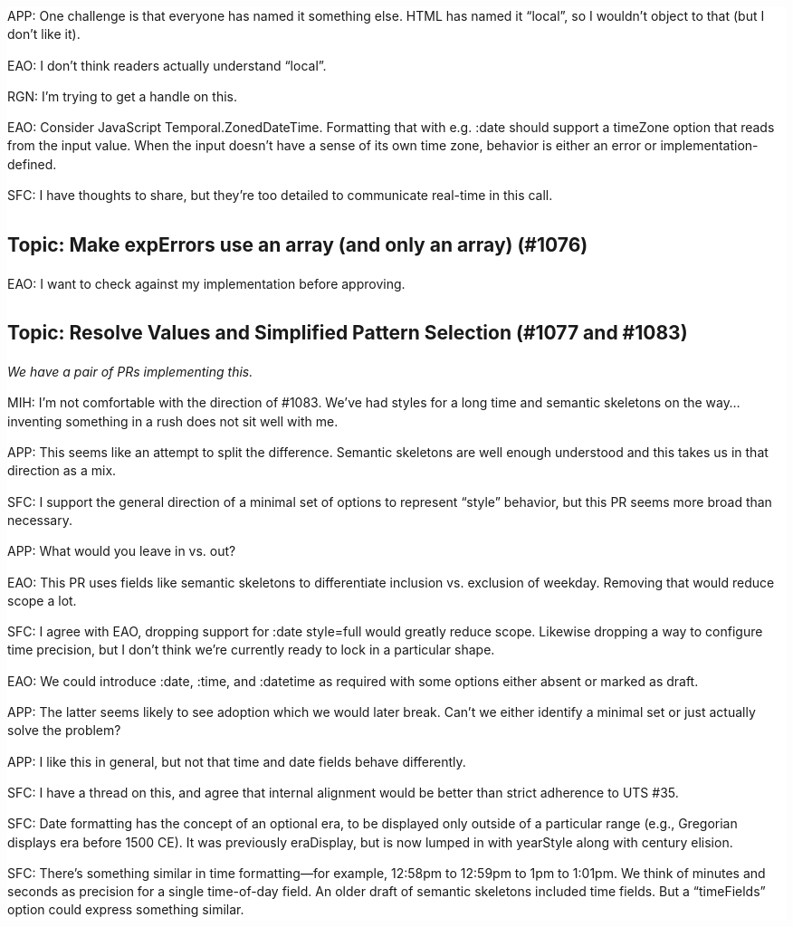 APP: One challenge is that everyone has named it something else. HTML has named it “local”, so I wouldn’t object to that (but I don’t like it).

EAO: I don’t think readers actually understand “local”.

RGN: I’m trying to get a handle on this.

EAO: Consider JavaScript Temporal.ZonedDateTime. Formatting that with e.g. :date should support a timeZone option that reads from the input value. When the input doesn’t have a sense of its own time zone, behavior is either an error or implementation-defined.

SFC: I have thoughts to share, but they’re too detailed to communicate real-time in this call.

## Topic: Make expErrors use an array (and only an array) (\#1076)

EAO: I want to check against my implementation before approving.

## Topic: Resolve Values and Simplified Pattern Selection (\#1077 and \#1083)

*We have a pair of PRs implementing this.*

MIH: I’m not comfortable with the direction of \#1083. We’ve had styles for a long time and semantic skeletons on the way… inventing something in a rush does not sit well with me.

APP: This seems like an attempt to split the difference. Semantic skeletons are well enough understood and this takes us in that direction as a mix.

SFC: I support the general direction of a minimal set of options to represent “style” behavior, but this PR seems more broad than necessary.

APP: What would you leave in vs. out?

EAO: This PR uses fields like semantic skeletons to differentiate inclusion vs. exclusion of weekday. Removing that would reduce scope a lot.

SFC: I agree with EAO, dropping support for :date style=full would greatly reduce scope. Likewise dropping a way to configure time precision, but I don’t think we’re currently ready to lock in a particular shape.

EAO: We could introduce :date, :time, and :datetime as required with some options either absent or marked as draft.

APP: The latter seems likely to see adoption which we would later break. Can’t we either identify a minimal set or just actually solve the problem?

APP: I like this in general, but not that time and date fields behave differently.

SFC: I have a thread on this, and agree that internal alignment would be better than strict adherence to UTS \#35.

SFC: Date formatting has the concept of an optional era, to be displayed only outside of a particular range (e.g., Gregorian displays era before 1500 CE). It was previously eraDisplay, but is now lumped in with yearStyle along with century elision.

SFC: There’s something similar in time formatting—for example, 12:58pm to 12:59pm to 1pm to 1:01pm. We think of minutes and seconds as precision for a single time-of-day field. An older draft of semantic skeletons included time fields. But a “timeFields” option could express something similar.
